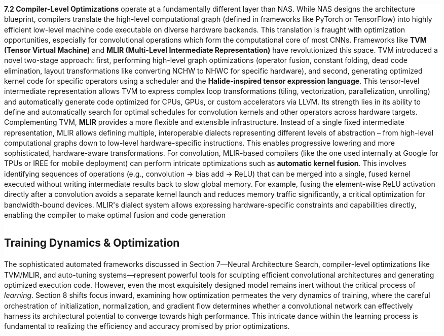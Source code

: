 **7.2 Compiler-Level Optimizations** operate at a fundamentally different layer than NAS. While NAS designs the architecture blueprint, compilers translate the high-level computational graph (defined in frameworks like PyTorch or TensorFlow) into highly efficient low-level machine code executable on diverse hardware backends. This translation is fraught with optimization opportunities, especially for convolutional operations which form the computational core of most CNNs. Frameworks like **TVM (Tensor Virtual Machine)** and **MLIR (Multi-Level Intermediate Representation)** have revolutionized this space. TVM introduced a novel two-stage approach: first, performing high-level graph optimizations (operator fusion, constant folding, dead code elimination, layout transformations like converting NCHW to NHWC for specific hardware), and second, generating optimized kernel code for specific operators using a scheduler and the **Halide-inspired tensor expression language**. This tensor-level intermediate representation allows TVM to express complex loop transformations (tiling, vectorization, parallelization, unrolling) and automatically generate code optimized for CPUs, GPUs, or custom accelerators via LLVM. Its strength lies in its ability to define and automatically search for optimal schedules for convolution kernels and other operators across hardware targets. Complementing TVM, **MLIR** provides a more flexible and extensible infrastructure. Instead of a single fixed intermediate representation, MLIR allows defining multiple, interoperable dialects representing different levels of abstraction – from high-level computational graphs down to low-level hardware-specific instructions. This enables progressive lowering and more sophisticated, hardware-aware transformations. For convolution, MLIR-based compilers (like the one used internally at Google for TPUs or IREE for mobile deployment) can perform intricate optimizations such as **automatic kernel fusion**. This involves identifying sequences of operations (e.g., convolution -> bias add -> ReLU) that can be merged into a single, fused kernel executed without writing intermediate results back to slow global memory. For example, fusing the element-wise ReLU activation directly after a convolution avoids a separate kernel launch and reduces memory traffic significantly, a critical optimization for bandwidth-bound devices. MLIR's dialect system allows expressing hardware-specific constraints and capabilities directly, enabling the compiler to make optimal fusion and code generation

## Training Dynamics & Optimization

The sophisticated automated frameworks discussed in Section 7—Neural Architecture Search, compiler-level optimizations like TVM/MLIR, and auto-tuning systems—represent powerful tools for sculpting efficient convolutional architectures and generating optimized execution code. However, even the most exquisitely designed model remains inert without the critical process of *learning*. Section 8 shifts focus inward, examining how optimization permeates the very dynamics of training, where the careful orchestration of initialization, normalization, and gradient flow determines whether a convolutional network can effectively harness its architectural potential to converge towards high performance. This intricate dance within the learning process is fundamental to realizing the efficiency and accuracy promised by prior optimizations.
